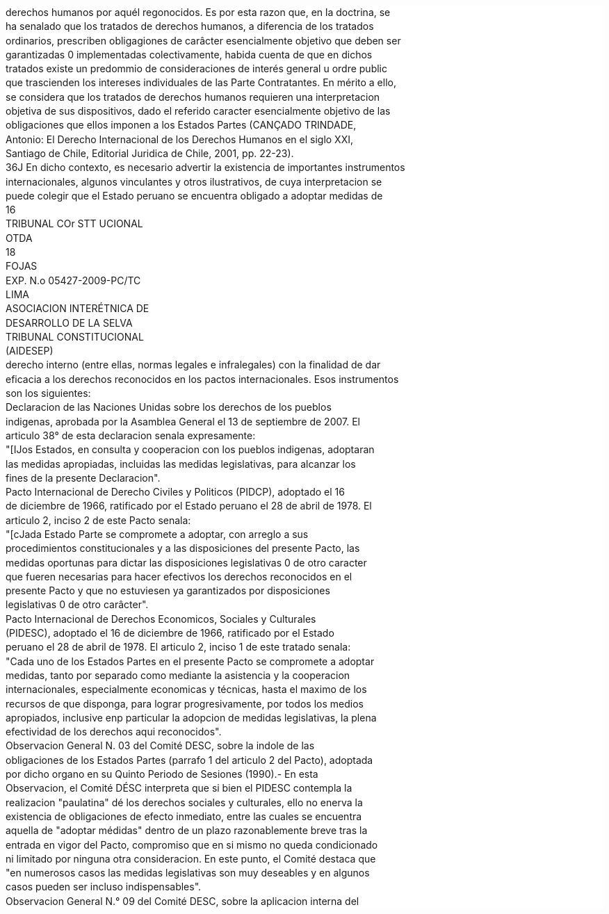 derechos humanos por aquél regonocidos. Es por esta razon que, en la doctrina, se  
ha senalado que los tratados de derechos humanos, a diferencia de los tratados  
ordinarios, prescriben obligagiones de carâcter esencialmente objetivo que deben ser  
garantizadas 0 implementadas colectivamente, habida cuenta de que en dichos  
tratados existe un predommio de consideraciones de interés general u ordre public  
que trascienden los intereses individuales de las Parte Contratantes. En mérito a ello,  
se considera que los tratados de derechos humanos requieren una interpretacion  
objetiva de sus dispositivos, dado el referido caracter esencialmente objetivo de las  
obligaciones que ellos imponen a los Estados Partes (CANÇADO TRINDADE,  
Antonio: El Derecho Internacional de los Derechos Humanos en el siglo XXI,  
Santiago de Chile, Editorial Juridica de Chile, 2001, pp. 22-23).  
36J En dicho contexto, es necesario advertir la existencia de importantes instrumentos  
internacionales, algunos vinculantes y otros ilustrativos, de cuya interpretacion se  
puede colegir que el Estado peruano se encuentra obligado a adoptar medidas de  
16  
TRIBUNAL COr STT UCIONAL  
OTDA  
18  
FOJAS  
EXP. N.o 05427-2009-PC/TC  
LIMA  
ASOCIACION INTERÉTNICA DE  
DESARROLLO DE LA SELVA  
TRIBUNAL CONSTITUCIONAL  
(AIDESEP)  
derecho interno (entre ellas, normas legales e infralegales) con la finalidad de dar  
eficacia a los derechos reconocidos en los pactos internacionales. Esos instrumentos  
son los siguientes:  
Declaracion de las Naciones Unidas sobre los derechos de los pueblos  
indigenas, aprobada por la Asamblea General el 13 de septiembre de 2007. El  
articulo 38° de esta declaracion senala expresamente:  
"[IJos Estados, en consulta y cooperacion con los pueblos indigenas, adoptaran  
las medidas apropiadas, incluidas las medidas legislativas, para alcanzar los  
fines de la presente Declaracion".  
Pacto Internacional de Derecho Civiles y Politicos (PIDCP), adoptado el 16  
de diciembre de 1966, ratificado por el Estado peruano el 28 de abril de 1978. El  
articulo 2, inciso 2 de este Pacto senala:  
"[cJada Estado Parte se compromete a adoptar, con arreglo a sus  
procedimientos constitucionales y a las disposiciones del presente Pacto, las  
medidas oportunas para dictar las disposiciones legislativas 0 de otro caracter  
que fueren necesarias para hacer efectivos los derechos reconocidos en el  
presente Pacto y que no estuviesen ya garantizados por disposiciones  
legislativas 0 de otro carâcter".  
Pacto Internacional de Derechos Economicos, Sociales y Culturales  
(PIDESC), adoptado el 16 de diciembre de 1966, ratificado por el Estado  
peruano el 28 de abril de 1978. El articulo 2, inciso 1 de este tratado senala:  
"Cada uno de los Estados Partes en el presente Pacto se compromete a adoptar  
medidas, tanto por separado como mediante la asistencia y la cooperacion  
internacionales, especialmente economicas y técnicas, hasta el maximo de los  
recursos de que disponga, para lograr progresivamente, por todos los medios  
apropiados, inclusive enp particular la adopcion de medidas legislativas, la plena  
efectividad de los derechos aqui reconocidos".  
Observacion General N. 03 del Comité DESC, sobre la indole de las  
obligaciones de los Estados Partes (parrafo 1 del articulo 2 del Pacto), adoptada  
por dicho organo en su Quinto Periodo de Sesiones (1990).- En esta  
Observacion, el Comité DÉSC interpreta que si bien el PIDESC contempla la  
realizacion "paulatina" dé los derechos sociales y culturales, ello no enerva la  
existencia de obligaciones de efecto inmediato, entre las cuales se encuentra  
aquella de "adoptar médidas" dentro de un plazo razonablemente breve tras la  
entrada en vigor del Pacto, compromiso que en si mismo no queda condicionado  
ni limitado por ninguna otra consideracion. En este punto, el Comité destaca que  
"en numerosos casos las medidas legislativas son muy deseables y en algunos  
casos pueden ser incluso indispensables".  
Observacion General N.° 09 del Comité DESC, sobre la aplicacion interna del  